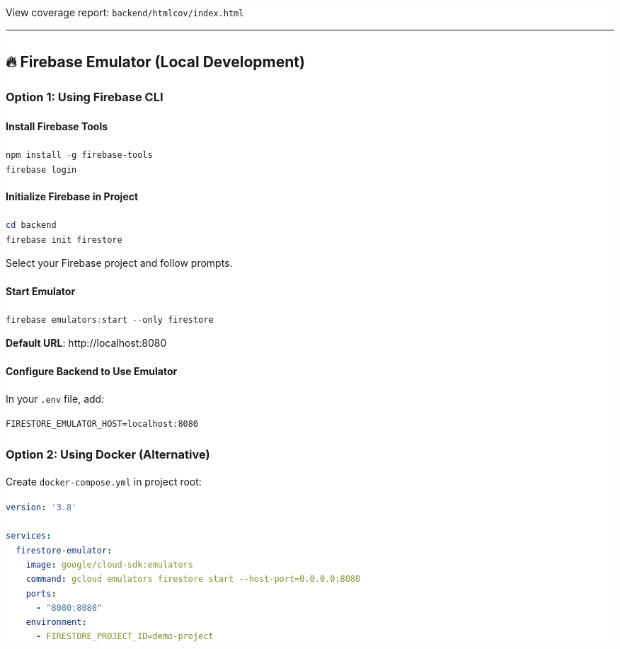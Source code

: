 View coverage report: `backend/htmlcov/index.html`

---

## 🔥 Firebase Emulator (Local Development)

### Option 1: Using Firebase CLI

#### Install Firebase Tools

```powershell
npm install -g firebase-tools
firebase login
```

#### Initialize Firebase in Project

```powershell
cd backend
firebase init firestore
```

Select your Firebase project and follow prompts.

#### Start Emulator

```powershell
firebase emulators:start --only firestore
```

**Default URL**: http://localhost:8080

#### Configure Backend to Use Emulator

In your `.env` file, add:

```env
FIRESTORE_EMULATOR_HOST=localhost:8080
```

### Option 2: Using Docker (Alternative)

Create `docker-compose.yml` in project root:

```yaml
version: '3.8'

services:
  firestore-emulator:
    image: google/cloud-sdk:emulators
    command: gcloud emulators firestore start --host-port=0.0.0.0:8080
    ports:
      - "8080:8080"
    environment:
      - FIRESTORE_PROJECT_ID=demo-project
```
